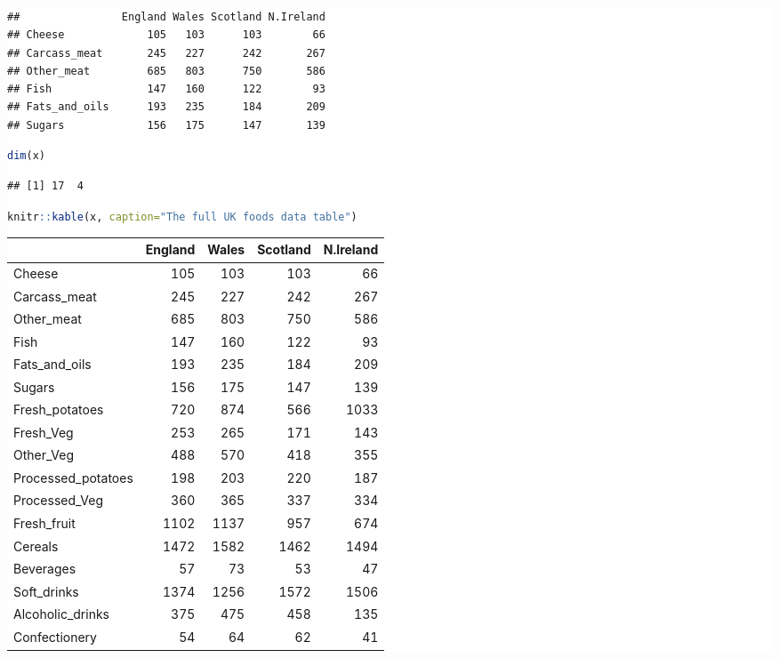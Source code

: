     ##                England Wales Scotland N.Ireland
    ## Cheese             105   103      103        66
    ## Carcass_meat       245   227      242       267
    ## Other_meat         685   803      750       586
    ## Fish               147   160      122        93
    ## Fats_and_oils      193   235      184       209
    ## Sugars             156   175      147       139

``` r
dim(x)
```

    ## [1] 17  4

``` r
knitr::kable(x, caption="The full UK foods data table")
```

|                     |  England|  Wales|  Scotland|  N.Ireland|
|---------------------|--------:|------:|---------:|----------:|
| Cheese              |      105|    103|       103|         66|
| Carcass\_meat       |      245|    227|       242|        267|
| Other\_meat         |      685|    803|       750|        586|
| Fish                |      147|    160|       122|         93|
| Fats\_and\_oils     |      193|    235|       184|        209|
| Sugars              |      156|    175|       147|        139|
| Fresh\_potatoes     |      720|    874|       566|       1033|
| Fresh\_Veg          |      253|    265|       171|        143|
| Other\_Veg          |      488|    570|       418|        355|
| Processed\_potatoes |      198|    203|       220|        187|
| Processed\_Veg      |      360|    365|       337|        334|
| Fresh\_fruit        |     1102|   1137|       957|        674|
| Cereals             |     1472|   1582|      1462|       1494|
| Beverages           |       57|     73|        53|         47|
| Soft\_drinks        |     1374|   1256|      1572|       1506|
| Alcoholic\_drinks   |      375|    475|       458|        135|
| Confectionery       |       54|     64|        62|         41|

